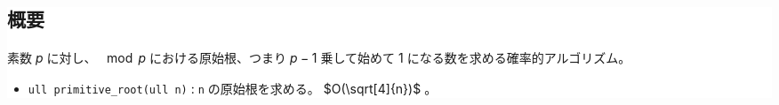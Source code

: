 ## 概要

素数 $p$ に対し、 $\mod p$ における原始根、つまり $p-1$ 乗して始めて $1$ になる数を求める確率的アルゴリズム。

- `ull primitive_root(ull n)` : `n` の原始根を求める。 $O(\sqrt[4]{n})$ 。